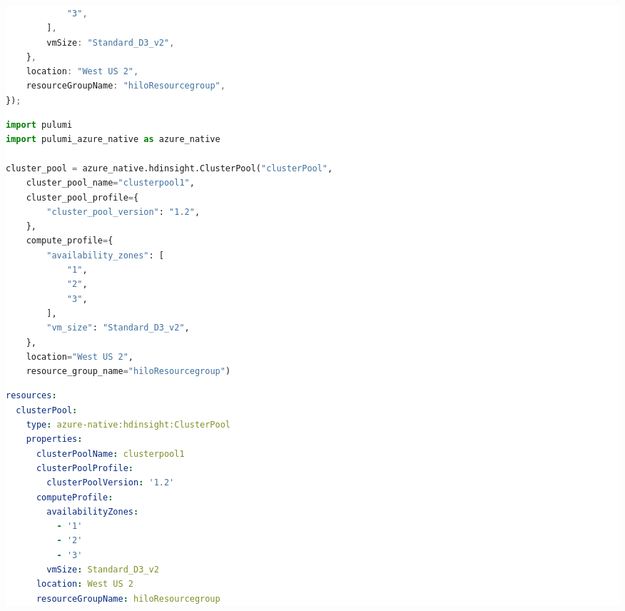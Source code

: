```typescript
            "3",
        ],
        vmSize: "Standard_D3_v2",
    },
    location: "West US 2",
    resourceGroupName: "hiloResourcegroup",
});

```


</pulumi-choosable>
</div>


<div>
<pulumi-choosable type="language" values="python">


```python
import pulumi
import pulumi_azure_native as azure_native

cluster_pool = azure_native.hdinsight.ClusterPool("clusterPool",
    cluster_pool_name="clusterpool1",
    cluster_pool_profile={
        "cluster_pool_version": "1.2",
    },
    compute_profile={
        "availability_zones": [
            "1",
            "2",
            "3",
        ],
        "vm_size": "Standard_D3_v2",
    },
    location="West US 2",
    resource_group_name="hiloResourcegroup")

```


</pulumi-choosable>
</div>


<div>
<pulumi-choosable type="language" values="yaml">


```yaml
resources:
  clusterPool:
    type: azure-native:hdinsight:ClusterPool
    properties:
      clusterPoolName: clusterpool1
      clusterPoolProfile:
        clusterPoolVersion: '1.2'
      computeProfile:
        availabilityZones:
          - '1'
          - '2'
          - '3'
        vmSize: Standard_D3_v2
      location: West US 2
      resourceGroupName: hiloResourcegroup

```
